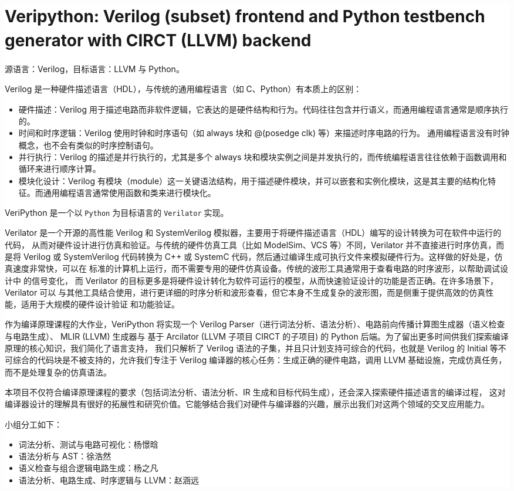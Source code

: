 # Veripython: Verilog (subset) frontend and Python testbench generator with CIRCT (LLVM) backend

源语言：Verilog，目标语言：LLVM 与 Python。

Verilog 是一种硬件描述语言（HDL），与传统的通用编程语言（如 C、Python）有本质上的区别：

- 硬件描述：Verilog 用于描述电路而非软件逻辑，它表达的是硬件结构和行为。代码往往包含并行语义，而通用编程语言通常是顺序执行的。
- 时间和时序逻辑：Verilog 使用时钟和时序语句（如 always 块和 @(posedge clk) 等）来描述时序电路的行为。
通用编程语言没有时钟概念，也不会有类似的时序控制语句。
- 并行执行：Verilog 的描述是并行执行的，尤其是多个 always 块和模块实例之间是并发执行的，而传统编程语言往往依赖于函数调用和循环来进行顺序计算。
- 模块化设计：Verilog 有模块（module）这一关键语法结构，用于描述硬件模块，并可以嵌套和实例化模块，这是其主要的结构化特征。而通用编程语言通常使用函数和类来进行模块化。

VeriPython 是一个以 `Python` 为目标语言的 `Verilator` 实现。

Verilator 是一个开源的高性能 Verilog 和 SystemVerilog 模拟器，主要用于将硬件描述语言（HDL）编写的设计转换为可在软件中运行的代码，
从而对硬件设计进行仿真和验证。与传统的硬件仿真工具（比如 ModelSim、VCS 等）不同，Verilator 并不直接进行时序仿真，而是将 Verilog 
或 SystemVerilog 代码转换为 C++ 或 SystemC 代码，然后通过编译生成可执行文件来模拟硬件行为。这样做的好处是，仿真速度非常快，可以在
标准的计算机上运行，而不需要专用的硬件仿真设备。传统的波形工具通常用于查看电路的时序波形，以帮助调试设计中 的信号变化，
而 Verilator 的目标更多是将硬件设计转化为软件可运行的模型，从而快速验证设计的功能是否正确。在许多场景下，Verilator 可以
与其他工具结合使用，进行更详细的时序分析和波形查看，但它本身不生成复杂的波形图，而是侧重于提供高效的仿真性能，适用于大规模的硬件设计验证
和功能验证。

作为编译原理课程的大作业，VeriPython 将实现一个 Verilog Parser（进行词法分析、语法分析）、电路前向传播计算图生成器（语义检查与电路生成）、
MLIR (LLVM) 生成器与 基于 Arcilator (LLVM 子项目 CIRCT 的子项目) 的 Python 后端。为了留出更多时间供我们探索编译原理的核心知识，我们简化了语言支持，
我们只解析了 Verilog 语法的子集，并且只计划支持可综合的代码，也就是 Verilog 的 Initial 等不可综合的代码块是不被支持的，允许我们专注于
Verilog 编译器的核心任务：生成正确的硬件电路，调用 LLVM 基础设施，完成仿真任务，而不是处理复杂的仿真语法。

本项目不仅符合编译原理课程的要求（包括词法分析、语法分析、IR 生成和目标代码生成），还会深入探索硬件描述语言的编译过程，
这对编译器设计的理解具有很好的拓展性和研究价值。它能够结合我们对硬件与编译器的兴趣，展示出我们对这两个领域的交叉应用能力。

小组分工如下：

- 词法分析、测试与电路可视化：杨憬晗
- 语法分析与 AST：徐浩然
- 语义检查与组合逻辑电路生成：杨之凡
- 语法分析、电路生成、时序逻辑与 LLVM：赵涵远
